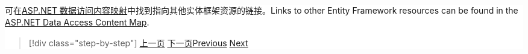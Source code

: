 <span data-ttu-id="5eb1e-201">可在[ASP.NET 数据访问内容映射](../../../../whitepapers/aspnet-data-access-content-map.md)中找到指向其他实体框架资源的链接。</span><span class="sxs-lookup"><span data-stu-id="5eb1e-201">Links to other Entity Framework resources can be found in the [ASP.NET Data Access Content Map](../../../../whitepapers/aspnet-data-access-content-map.md).</span></span>

> [!div class="step-by-step"]
> <span data-ttu-id="5eb1e-202">[上一页](handling-concurrency-with-the-entity-framework-in-an-asp-net-mvc-application.md)
> [下一页](implementing-the-repository-and-unit-of-work-patterns-in-an-asp-net-mvc-application.md)</span><span class="sxs-lookup"><span data-stu-id="5eb1e-202">[Previous](handling-concurrency-with-the-entity-framework-in-an-asp-net-mvc-application.md)
[Next](implementing-the-repository-and-unit-of-work-patterns-in-an-asp-net-mvc-application.md)</span></span>

